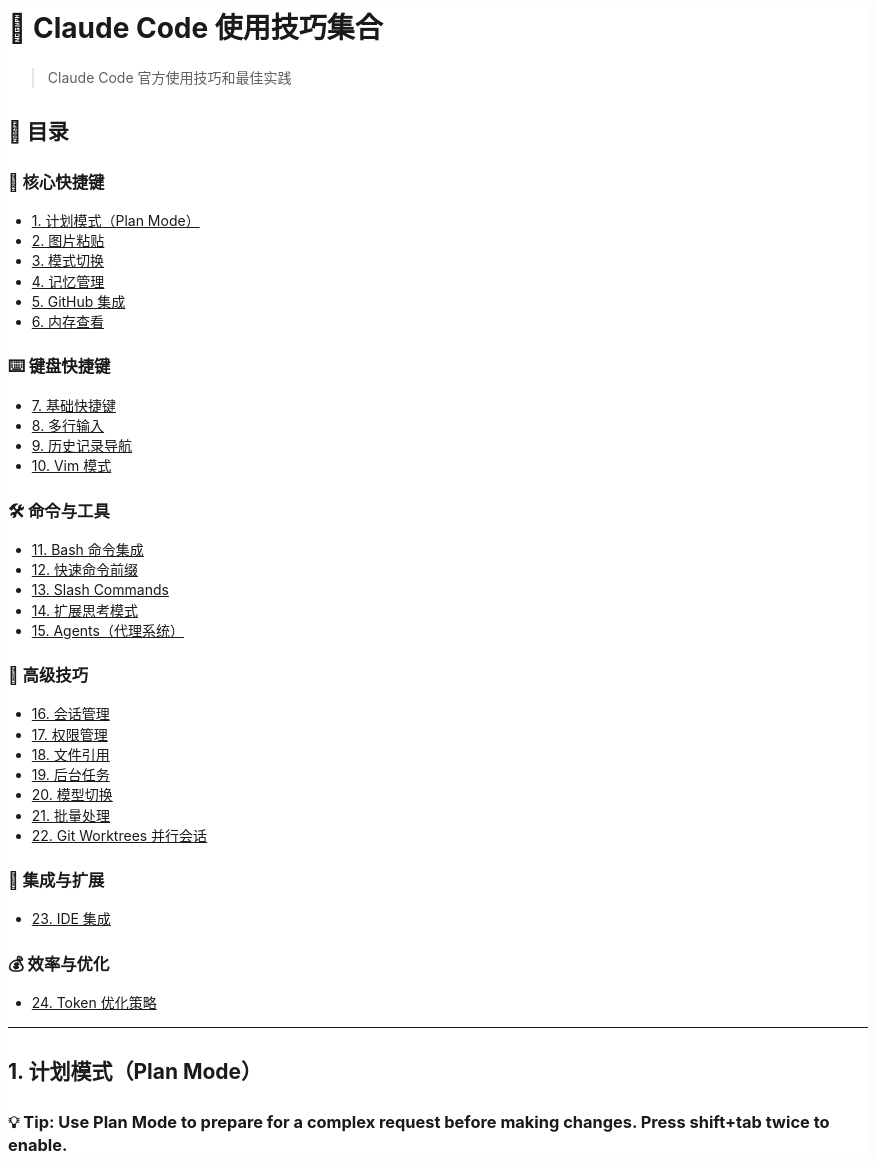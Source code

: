 # 📌 Claude Code 使用技巧集合

> Claude Code 官方使用技巧和最佳实践

## 📖 目录

### 🎯 核心快捷键
- [1. 计划模式（Plan Mode）](#tip-1)
- [2. 图片粘贴](#tip-2)
- [3. 模式切换](#tip-3)
- [4. 记忆管理](#tip-4)
- [5. GitHub 集成](#tip-5)
- [6. 内存查看](#tip-6)

### ⌨️ 键盘快捷键
- [7. 基础快捷键](#tip-7)
- [8. 多行输入](#tip-8)
- [9. 历史记录导航](#tip-9)
- [10. Vim 模式](#tip-10)

### 🛠️ 命令与工具
- [11. Bash 命令集成](#tip-11)
- [12. 快速命令前缀](#tip-12)
- [13. Slash Commands](#tip-13)
- [14. 扩展思考模式](#tip-14)
- [15. Agents（代理系统）](#tip-15)

### 🚀 高级技巧
- [16. 会话管理](#tip-16)
- [17. 权限管理](#tip-17)
- [18. 文件引用](#tip-18)
- [19. 后台任务](#tip-19)
- [20. 模型切换](#tip-20)
- [21. 批量处理](#tip-21)
- [22. Git Worktrees 并行会话](#tip-22)

### 🔌 集成与扩展
- [23. IDE 集成](#tip-23)

### 💰 效率与优化
- [24. Token 优化策略](#tip-24)

---

<a name="tip-1"></a>
## 1. 计划模式（Plan Mode）

### 💡 Tip: Use Plan Mode to prepare for a complex request before making changes. Press shift+tab twice to enable.
